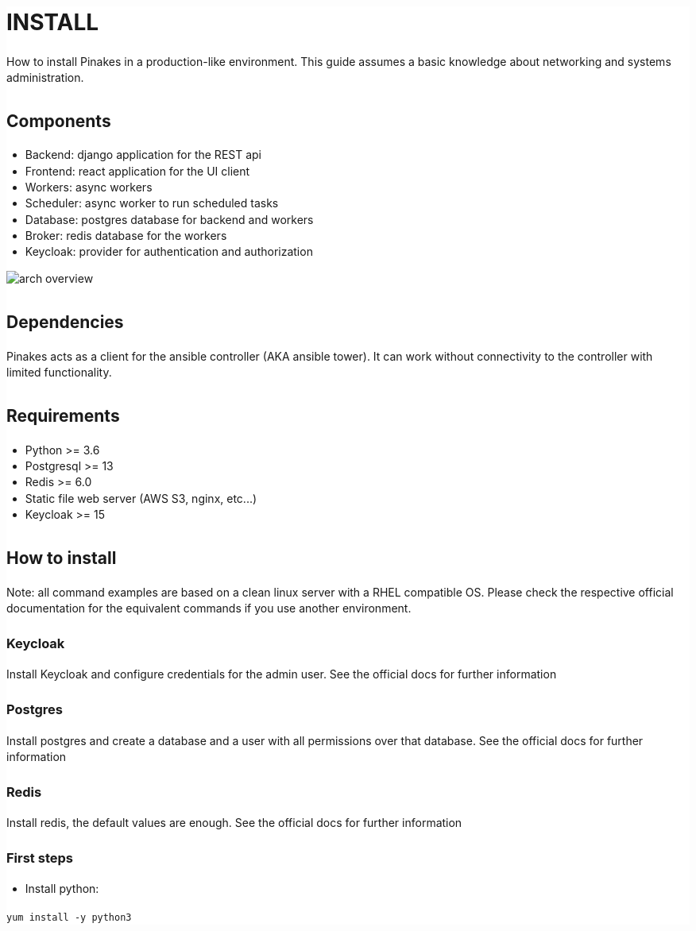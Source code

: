 # INSTALL
How to install Pinakes in a production-like environment. This guide assumes a basic knowledge about networking and systems administration.

## Components
- Backend: django application for the REST api
- Frontend: react application for the UI client
- Workers: async workers
- Scheduler: async worker to run scheduled tasks
- Database: postgres database for backend and workers
- Broker: redis database for the workers
- Keycloak: provider for authentication and authorization

![arch overview](./docs/catalog-arch.png?raw=true)

## Dependencies
Pinakes acts as a client for the ansible controller (AKA ansible tower). It can work without connectivity to the controller with limited functionality.

## Requirements
- Python >= 3.6
- Postgresql >= 13
- Redis >= 6.0
- Static file web server  (AWS S3, nginx, etc...)
- Keycloak >= 15

## How to install
Note: all command examples are based on a clean linux server with a RHEL compatible OS. Please check the respective official documentation for the equivalent commands if you use another environment.

### Keycloak
Install Keycloak and configure credentials for the admin user. See the official docs for further information

### Postgres
Install postgres and create a database and a user with all permissions over that database. See the official docs for further information

### Redis
Install redis, the default values are enough. See the official docs for further information

### First steps

- Install python:
```
yum install -y python3
```
